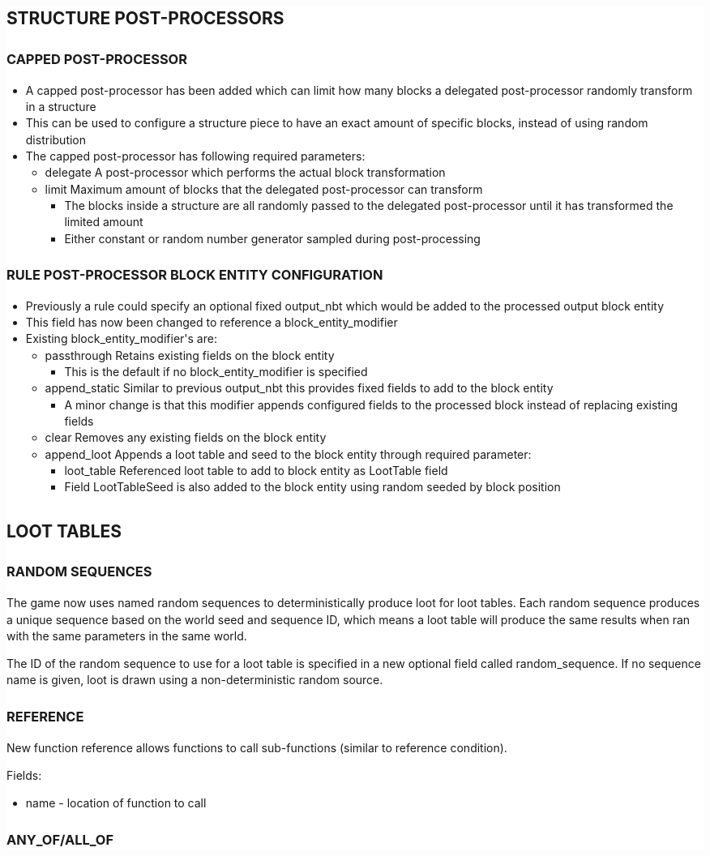 ## STRUCTURE POST-PROCESSORS

### CAPPED POST-PROCESSOR

- A capped post-processor has been added which can limit how many blocks a delegated post-processor randomly transform in a structure
- This can be used to configure a structure piece to have an exact amount of specific blocks, instead of using random distribution
- The capped post-processor has following required parameters:
  - delegate A post-processor which performs the actual block transformation
  - limit Maximum amount of blocks that the delegated post-processor can transform
    - The blocks inside a structure are all randomly passed to the delegated post-processor until it has transformed the limited amount
    - Either constant or random number generator sampled during post-processing

### RULE POST-PROCESSOR BLOCK ENTITY CONFIGURATION

- Previously a rule could specify an optional fixed output_nbt which would be added to the processed output block entity
- This field has now been changed to reference a block_entity_modifier
- Existing block_entity_modifier's are:
  - passthrough Retains existing fields on the block entity
    - This is the default if no block_entity_modifier is specified
  - append_static Similar to previous output_nbt this provides fixed fields to add to the block entity
    - A minor change is that this modifier appends configured fields to the processed block instead of replacing existing fields
  - clear Removes any existing fields on the block entity
  - append_loot Appends a loot table and seed to the block entity through required parameter:
    - loot_table Referenced loot table to add to block entity as LootTable field
    - Field LootTableSeed is also added to the block entity using random seeded by block position

## LOOT TABLES

### RANDOM SEQUENCES

The game now uses named random sequences to deterministically produce loot for loot tables. Each random sequence produces a unique sequence based on the world seed and sequence ID, which means a loot table will produce the same results when ran with the same parameters in the same world.

The ID of the random sequence to use for a loot table is specified in a new optional field called random_sequence. If no sequence name is given, loot is drawn using a non-deterministic random source.

### REFERENCE

New function reference allows functions to call sub-functions (similar to reference condition).

Fields:

- name - location of function to call

### ANY_OF/ALL_OF
